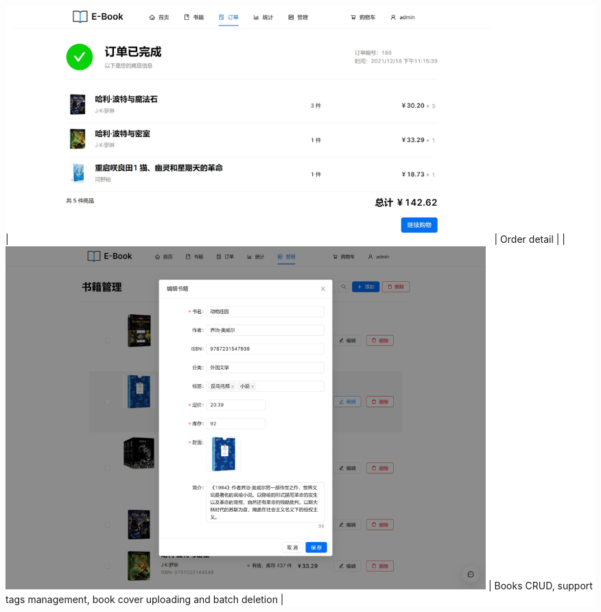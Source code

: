 | <img src="https://github.com/y-young/bookstore-frontend/raw/master/images/Order.jpg" alt="Order Details" width="700" />   | Order detail                                                                                                     |
| <img src="https://github.com/y-young/bookstore-frontend/raw/master/images/Book Edit.png" alt="Edit Book" width="700" />   | Books CRUD, support tags management, book cover uploading and batch deletion                                     |